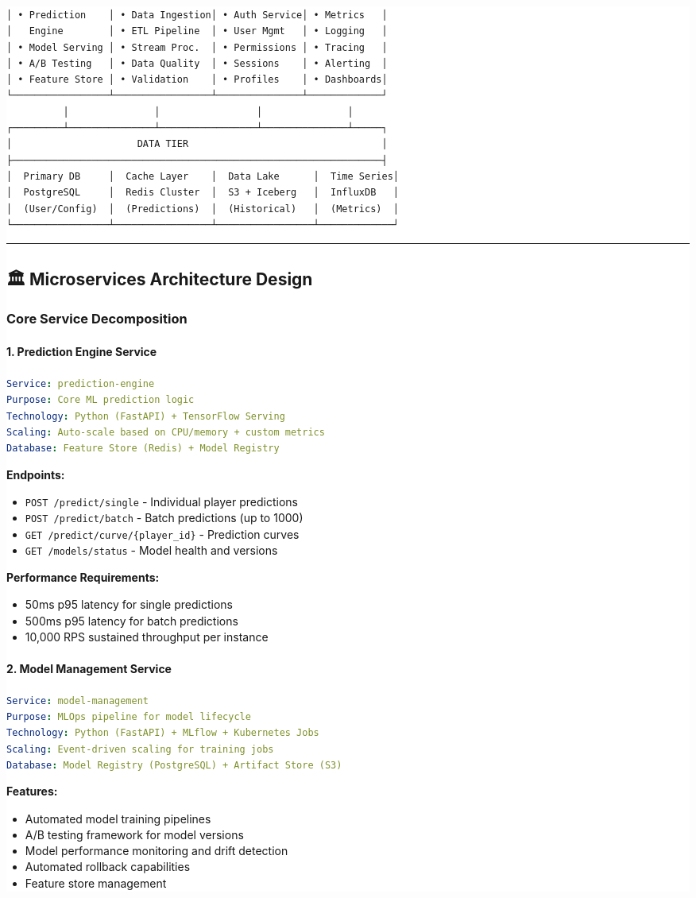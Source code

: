 ```
│ • Prediction    │ • Data Ingestion│ • Auth Service│ • Metrics   │
│   Engine        │ • ETL Pipeline  │ • User Mgmt   │ • Logging   │
│ • Model Serving │ • Stream Proc.  │ • Permissions │ • Tracing   │
│ • A/B Testing   │ • Data Quality  │ • Sessions    │ • Alerting  │
│ • Feature Store │ • Validation    │ • Profiles    │ • Dashboards│
└─────────────────┴─────────────────┴───────────────┴─────────────┘
          │               │                 │               │
┌─────────┴───────────────┴─────────────────┴───────────────┴─────┐
│                      DATA TIER                                  │
├─────────────────────────────────────────────────────────────────┤
│  Primary DB     │  Cache Layer    │  Data Lake      │  Time Series│
│  PostgreSQL     │  Redis Cluster  │  S3 + Iceberg   │  InfluxDB   │
│  (User/Config)  │  (Predictions)  │  (Historical)   │  (Metrics)  │
└─────────────────┴─────────────────┴─────────────────┴─────────────┘
```

---

## 🏛️ Microservices Architecture Design

### Core Service Decomposition

#### 1. **Prediction Engine Service**
```yaml
Service: prediction-engine
Purpose: Core ML prediction logic
Technology: Python (FastAPI) + TensorFlow Serving
Scaling: Auto-scale based on CPU/memory + custom metrics
Database: Feature Store (Redis) + Model Registry
```

**Endpoints:**
- `POST /predict/single` - Individual player predictions
- `POST /predict/batch` - Batch predictions (up to 1000)
- `GET /predict/curve/{player_id}` - Prediction curves
- `GET /models/status` - Model health and versions

**Performance Requirements:**
- 50ms p95 latency for single predictions
- 500ms p95 latency for batch predictions
- 10,000 RPS sustained throughput per instance

#### 2. **Model Management Service**
```yaml
Service: model-management
Purpose: MLOps pipeline for model lifecycle
Technology: Python (FastAPI) + MLflow + Kubernetes Jobs
Scaling: Event-driven scaling for training jobs
Database: Model Registry (PostgreSQL) + Artifact Store (S3)
```

**Features:**
- Automated model training pipelines
- A/B testing framework for model versions
- Model performance monitoring and drift detection
- Automated rollback capabilities
- Feature store management
